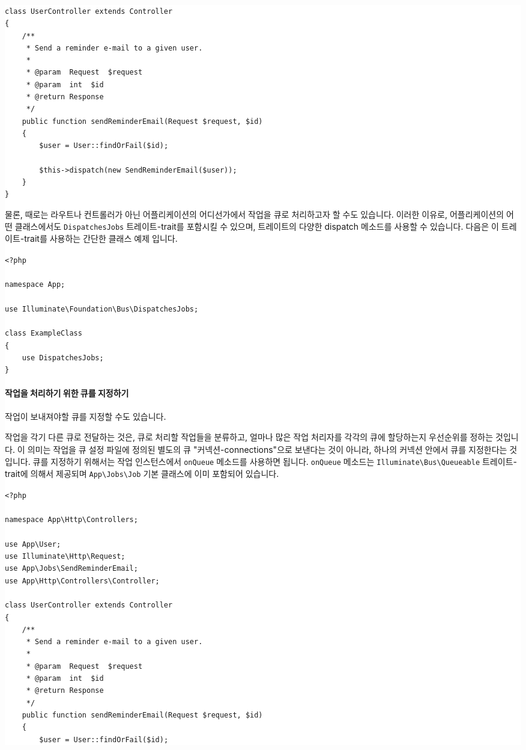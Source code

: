     class UserController extends Controller
    {
        /**
         * Send a reminder e-mail to a given user.
         *
         * @param  Request  $request
         * @param  int  $id
         * @return Response
         */
        public function sendReminderEmail(Request $request, $id)
        {
            $user = User::findOrFail($id);

            $this->dispatch(new SendReminderEmail($user));
        }
    }

물론, 때로는 라우트나 컨트롤러가 아닌 어플리케이션의 어디선가에서 작업을 큐로 처리하고자 할 수도 있습니다. 이러한 이유로, 어플리케이션의 어떤 클래스에서도 `DispatchesJobs` 트레이트-trait를 포함시킬 수 있으며, 트레이트의 다양한 dispatch 메소드를 사용할 수 있습니다. 다음은 이 트레이트-trait를 사용하는 간단한 클래스 예제 입니다. 

    <?php

    namespace App;

    use Illuminate\Foundation\Bus\DispatchesJobs;

    class ExampleClass
    {
        use DispatchesJobs;
    }

#### 작업을 처리하기 위한 큐를 지정하기

작업이 보내져야할 큐를 지정할 수도 있습니다. 

작업을 각기 다른 큐로 전달하는 것은, 큐로 처리할 작업들을 분류하고, 얼마나 많은 작업 처리자를 각각의 큐에 할당하는지 우선순위를 정하는 것입니다. 이 의미는 작업을 큐 설정 파일에 정의된 별도의 큐 "커넥션-connections"으로 보낸다는 것이 아니라, 하나의 커넥션 안에서 큐를 지정한다는 것입니다. 큐를 지정하기 위해서는 작업 인스턴스에서 `onQueue` 메소드를 사용하면 됩니다. `onQueue` 메소드는 `Illuminate\Bus\Queueable` 트레이트-trait에 의해서 제공되며 `App\Jobs\Job` 기본 클래스에 이미 포함되어 있습니다. 

    <?php

    namespace App\Http\Controllers;

    use App\User;
    use Illuminate\Http\Request;
    use App\Jobs\SendReminderEmail;
    use App\Http\Controllers\Controller;

    class UserController extends Controller
    {
        /**
         * Send a reminder e-mail to a given user.
         *
         * @param  Request  $request
         * @param  int  $id
         * @return Response
         */
        public function sendReminderEmail(Request $request, $id)
        {
            $user = User::findOrFail($id);
